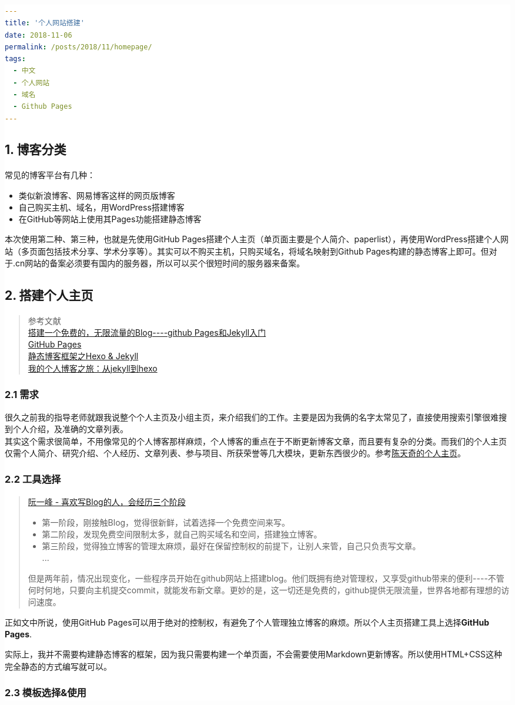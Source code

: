 ```yaml
---
title: '个人网站搭建'
date: 2018-11-06
permalink: /posts/2018/11/homepage/
tags:
  - 中文
  - 个人网站
  - 域名
  - Github Pages
---
```


## 1. 博客分类
常见的博客平台有几种：
* 类似新浪博客、网易博客这样的网页版博客
* 自己购买主机、域名，用WordPress搭建博客
* 在GitHub等网站上使用其Pages功能搭建静态博客

本次使用第二种、第三种，也就是先使用GitHub Pages搭建个人主页（单页面主要是个人简介、paperlist），再使用WordPress搭建个人网站（多页面包括技术分享、学术分享等）。其实可以不购买主机，只购买域名，将域名映射到Github Pages构建的静态博客上即可。但对于.cn网站的备案必须要有国内的服务器，所以可以买个很短时间的服务器来备案。

## 2. 搭建个人主页
> 参考文献  
> [搭建一个免费的，无限流量的Blog----github Pages和Jekyll入门](http://www.ruanyifeng.com/blog/2012/08/blogging_with_jekyll.html)  
> [GitHub Pages](https://pages.github.com/)  
> [静态博客框架之Hexo & Jekyll](https://www.jianshu.com/p/ce1619874d34)  
> [我的个人博客之旅：从jekyll到hexo](https://blog.csdn.net/u011475210/article/details/79023429)

### 2.1 需求
很久之前我的指导老师就跟我说整个个人主页及小组主页，来介绍我们的工作。主要是因为我俩的名字太常见了，直接使用搜索引擎很难搜到个人介绍，及准确的文章列表。  
其实这个需求很简单，不用像常见的个人博客那样麻烦，个人博客的重点在于不断更新博客文章，而且要有复杂的分类。而我们的个人主页仅需个人简介、研究介绍、个人经历、文章列表、参与项目、所获荣誉等几大模块，更新东西很少的。参考[陈天奇的个人主页](https://homes.cs.washington.edu/~tqchen/)。

### 2.2 工具选择
>[阮一峰 - 喜欢写Blog的人，会经历三个阶段](http://www.ruanyifeng.com/blog/2012/08/blogging_with_jekyll.html)
> * 第一阶段，刚接触Blog，觉得很新鲜，试着选择一个免费空间来写。
> * 第二阶段，发现免费空间限制太多，就自己购买域名和空间，搭建独立博客。
> * 第三阶段，觉得独立博客的管理太麻烦，最好在保留控制权的前提下，让别人来管，自己只负责写文章。  
> ...  
> 
> 但是两年前，情况出现变化，一些程序员开始在github网站上搭建blog。他们既拥有绝对管理权，又享受github带来的便利----不管何时何地，只要向主机提交commit，就能发布新文章。更妙的是，这一切还是免费的，github提供无限流量，世界各地都有理想的访问速度。

正如文中所说，使用GitHub Pages可以用于绝对的控制权，有避免了个人管理独立博客的麻烦。所以个人主页搭建工具上选择**GitHub Pages**.

实际上，我并不需要构建静态博客的框架，因为我只需要构建一个单页面，不会需要使用Markdown更新博客。所以使用HTML+CSS这种完全静态的方式编写就可以。

### 2.3 模板选择&使用
